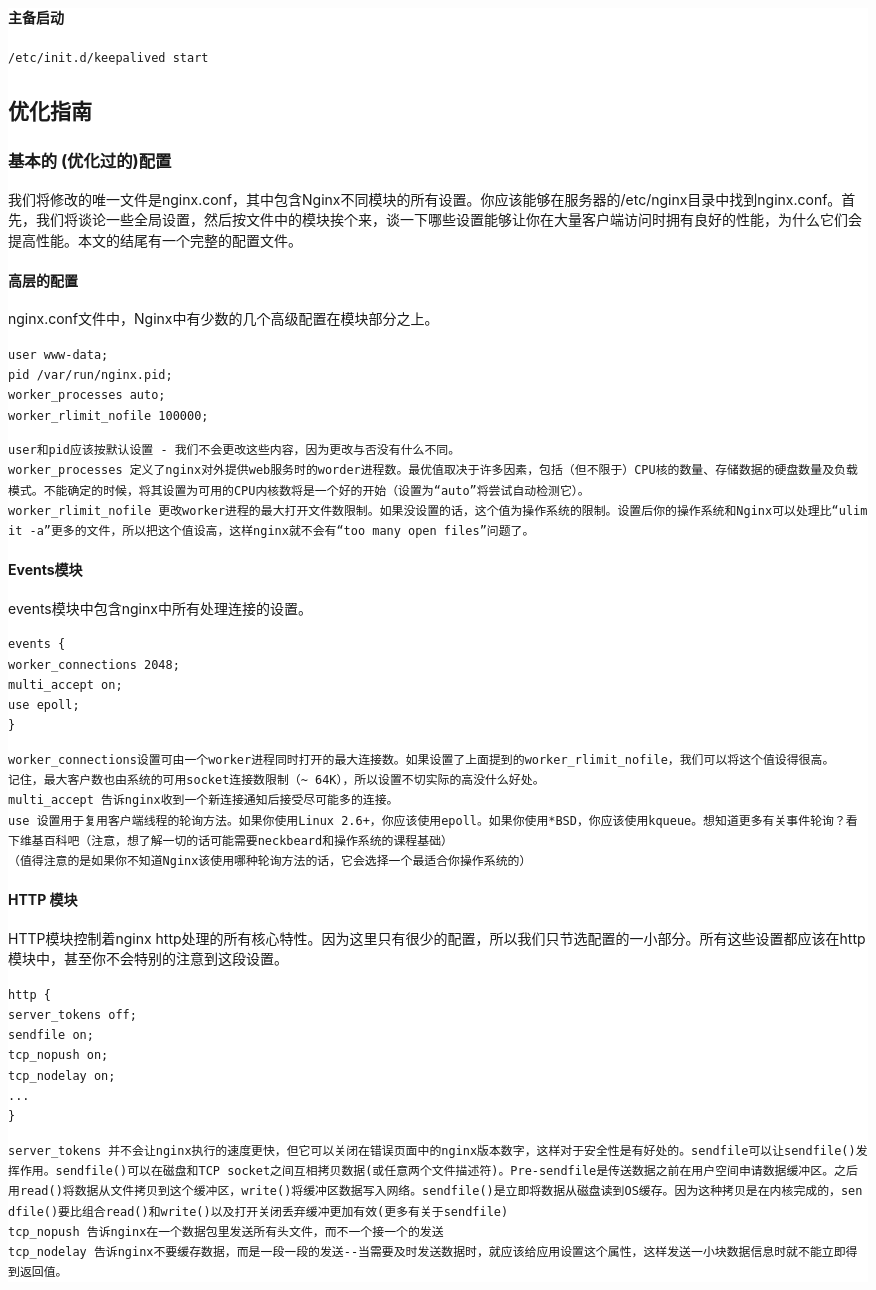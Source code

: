 #### 主备启动
```
/etc/init.d/keepalived start
```

## 优化指南
### 基本的 (优化过的)配置
我们将修改的唯一文件是nginx.conf，其中包含Nginx不同模块的所有设置。你应该能够在服务器的/etc/nginx目录中找到nginx.conf。首先，我们将谈论一些全局设置，然后按文件中的模块挨个来，谈一下哪些设置能够让你在大量客户端访问时拥有良好的性能，为什么它们会提高性能。本文的结尾有一个完整的配置文件。

#### 高层的配置
nginx.conf文件中，Nginx中有少数的几个高级配置在模块部分之上。

```
user www-data;
pid /var/run/nginx.pid;
worker_processes auto;
worker_rlimit_nofile 100000;
```
```
user和pid应该按默认设置 - 我们不会更改这些内容，因为更改与否没有什么不同。
worker_processes 定义了nginx对外提供web服务时的worder进程数。最优值取决于许多因素，包括（但不限于）CPU核的数量、存储数据的硬盘数量及负载模式。不能确定的时候，将其设置为可用的CPU内核数将是一个好的开始（设置为“auto”将尝试自动检测它）。
worker_rlimit_nofile 更改worker进程的最大打开文件数限制。如果没设置的话，这个值为操作系统的限制。设置后你的操作系统和Nginx可以处理比“ulimit -a”更多的文件，所以把这个值设高，这样nginx就不会有“too many open files”问题了。
```

#### Events模块
events模块中包含nginx中所有处理连接的设置。

```
events {
worker_connections 2048;
multi_accept on;
use epoll;
}
```
```
worker_connections设置可由一个worker进程同时打开的最大连接数。如果设置了上面提到的worker_rlimit_nofile，我们可以将这个值设得很高。
记住，最大客户数也由系统的可用socket连接数限制（~ 64K），所以设置不切实际的高没什么好处。
multi_accept 告诉nginx收到一个新连接通知后接受尽可能多的连接。
use 设置用于复用客户端线程的轮询方法。如果你使用Linux 2.6+，你应该使用epoll。如果你使用*BSD，你应该使用kqueue。想知道更多有关事件轮询？看下维基百科吧（注意，想了解一切的话可能需要neckbeard和操作系统的课程基础）
（值得注意的是如果你不知道Nginx该使用哪种轮询方法的话，它会选择一个最适合你操作系统的）
```

#### HTTP 模块
HTTP模块控制着nginx http处理的所有核心特性。因为这里只有很少的配置，所以我们只节选配置的一小部分。所有这些设置都应该在http模块中，甚至你不会特别的注意到这段设置。

```
http {
server_tokens off;
sendfile on;
tcp_nopush on;
tcp_nodelay on;
...
}
```
```
server_tokens 并不会让nginx执行的速度更快，但它可以关闭在错误页面中的nginx版本数字，这样对于安全性是有好处的。sendfile可以让sendfile()发挥作用。sendfile()可以在磁盘和TCP socket之间互相拷贝数据(或任意两个文件描述符)。Pre-sendfile是传送数据之前在用户空间申请数据缓冲区。之后用read()将数据从文件拷贝到这个缓冲区，write()将缓冲区数据写入网络。sendfile()是立即将数据从磁盘读到OS缓存。因为这种拷贝是在内核完成的，sendfile()要比组合read()和write()以及打开关闭丢弃缓冲更加有效(更多有关于sendfile)
tcp_nopush 告诉nginx在一个数据包里发送所有头文件，而不一个接一个的发送
tcp_nodelay 告诉nginx不要缓存数据，而是一段一段的发送--当需要及时发送数据时，就应该给应用设置这个属性，这样发送一小块数据信息时就不能立即得到返回值。
```
